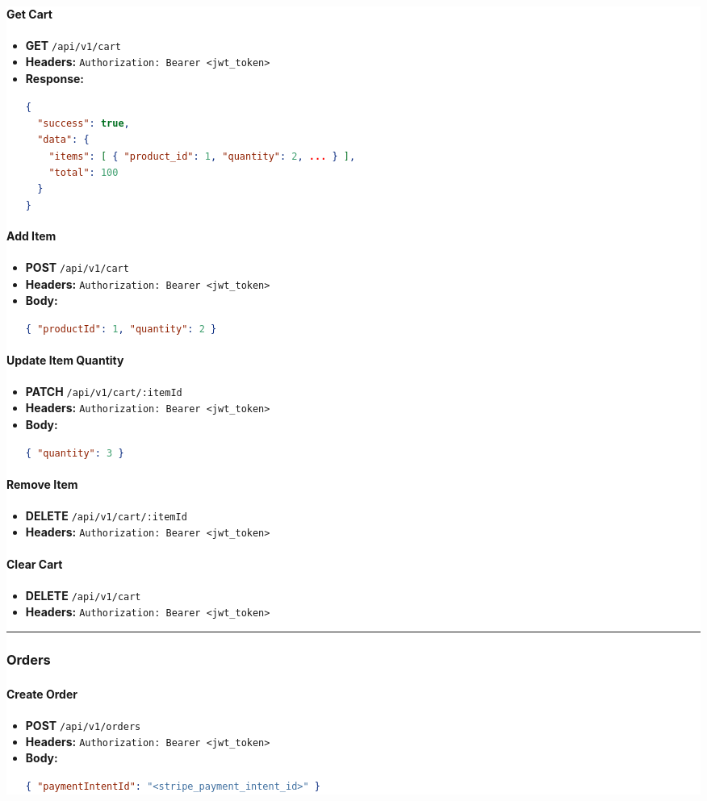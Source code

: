 #### Get Cart

- **GET** `/api/v1/cart`
- **Headers:** `Authorization: Bearer <jwt_token>`
- **Response:**
    ```json
    {
      "success": true,
      "data": {
        "items": [ { "product_id": 1, "quantity": 2, ... } ],
        "total": 100
      }
    }
    ```

#### Add Item

- **POST** `/api/v1/cart`
- **Headers:** `Authorization: Bearer <jwt_token>`
- **Body:**
    ```json
    { "productId": 1, "quantity": 2 }
    ```

#### Update Item Quantity

- **PATCH** `/api/v1/cart/:itemId`
- **Headers:** `Authorization: Bearer <jwt_token>`
- **Body:**
    ```json
    { "quantity": 3 }
    ```

#### Remove Item

- **DELETE** `/api/v1/cart/:itemId`
- **Headers:** `Authorization: Bearer <jwt_token>`

#### Clear Cart

- **DELETE** `/api/v1/cart`
- **Headers:** `Authorization: Bearer <jwt_token>`

---

### Orders

#### Create Order

- **POST** `/api/v1/orders`
- **Headers:** `Authorization: Bearer <jwt_token>`
- **Body:**
    ```json
    { "paymentIntentId": "<stripe_payment_intent_id>" }
    ```
